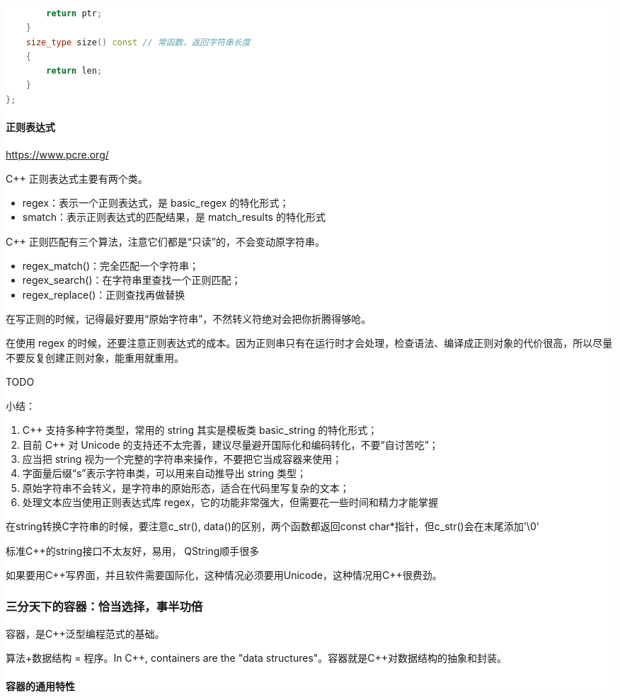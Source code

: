 ```c++
        return ptr;
    }
    size_type size() const // 常函数，返回字符串长度
    {
    	return len;
    }
};
```



#### 正则表达式

https://www.pcre.org/

C++ 正则表达式主要有两个类。

- regex：表示一个正则表达式，是 basic_regex 的特化形式；
- smatch：表示正则表达式的匹配结果，是 match_results 的特化形式

C++ 正则匹配有三个算法，注意它们都是“只读”的，不会变动原字符串。

- regex_match()：完全匹配一个字符串；
- regex_search()：在字符串里查找一个正则匹配；
- regex_replace()：正则查找再做替换

在写正则的时候，记得最好要用“原始字符串”，不然转义符绝对会把你折腾得够呛。

在使用 regex 的时候，还要注意正则表达式的成本。因为正则串只有在运行时才会处理，检查语法、编译成正则对象的代价很高，所以尽量不要反复创建正则对象，能重用就重用。

TODO



小结：

1. C++ 支持多种字符类型，常用的 string 其实是模板类 basic_string 的特化形式；
2. 目前 C++ 对 Unicode 的支持还不太完善，建议尽量避开国际化和编码转化，不要“自讨苦吃”；
3. 应当把 string 视为一个完整的字符串来操作，不要把它当成容器来使用；
4. 字面量后缀“s”表示字符串类，可以用来自动推导出 string 类型；
5. 原始字符串不会转义，是字符串的原始形态，适合在代码里写复杂的文本；
6. 处理文本应当使用正则表达式库 regex，它的功能非常强大，但需要花一些时间和精力才能掌握

在string转换C字符串的时候，要注意c_str(), data()的区别，两个函数都返回const char*指针，但c_str()会在末尾添加'\0'



标准C++的string接口不太友好，易用， QString顺手很多

如果要用C++写界面，并且软件需要国际化，这种情况必须要用Unicode，这种情况用C++很费劲。



### 三分天下的容器：恰当选择，事半功倍      

容器，是C++泛型编程范式的基础。

算法+数据结构 = 程序。In C++, containers are the "data structures"。容器就是C++对数据结构的抽象和封装。

#### 容器的通用特性
